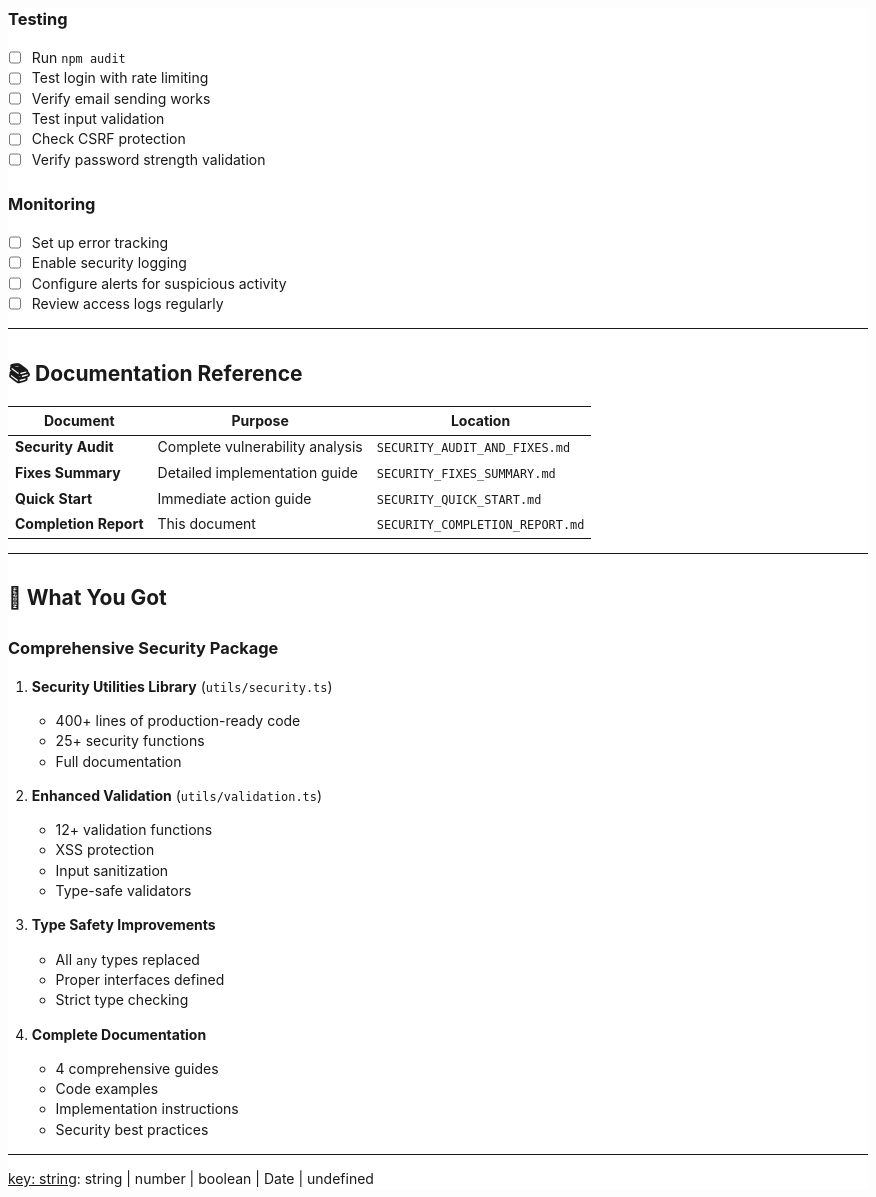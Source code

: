 ### Testing
- [ ] Run `npm audit`
- [ ] Test login with rate limiting
- [ ] Verify email sending works
- [ ] Test input validation
- [ ] Check CSRF protection
- [ ] Verify password strength validation

### Monitoring
- [ ] Set up error tracking
- [ ] Enable security logging
- [ ] Configure alerts for suspicious activity
- [ ] Review access logs regularly

---

## 📚 Documentation Reference

| Document | Purpose | Location |
|----------|---------|----------|
| **Security Audit** | Complete vulnerability analysis | `SECURITY_AUDIT_AND_FIXES.md` |
| **Fixes Summary** | Detailed implementation guide | `SECURITY_FIXES_SUMMARY.md` |
| **Quick Start** | Immediate action guide | `SECURITY_QUICK_START.md` |
| **Completion Report** | This document | `SECURITY_COMPLETION_REPORT.md` |

---

## 🎯 What You Got

### Comprehensive Security Package
1. **Security Utilities Library** (`utils/security.ts`)
   - 400+ lines of production-ready code
   - 25+ security functions
   - Full documentation

2. **Enhanced Validation** (`utils/validation.ts`)
   - 12+ validation functions
   - XSS protection
   - Input sanitization
   - Type-safe validators

3. **Type Safety Improvements**
   - All `any` types replaced
   - Proper interfaces defined
   - Strict type checking

4. **Complete Documentation**
   - 4 comprehensive guides
   - Code examples
   - Implementation instructions
   - Security best practices

---

[key: string]: any
[key: string]: string | number | boolean | Date | undefined